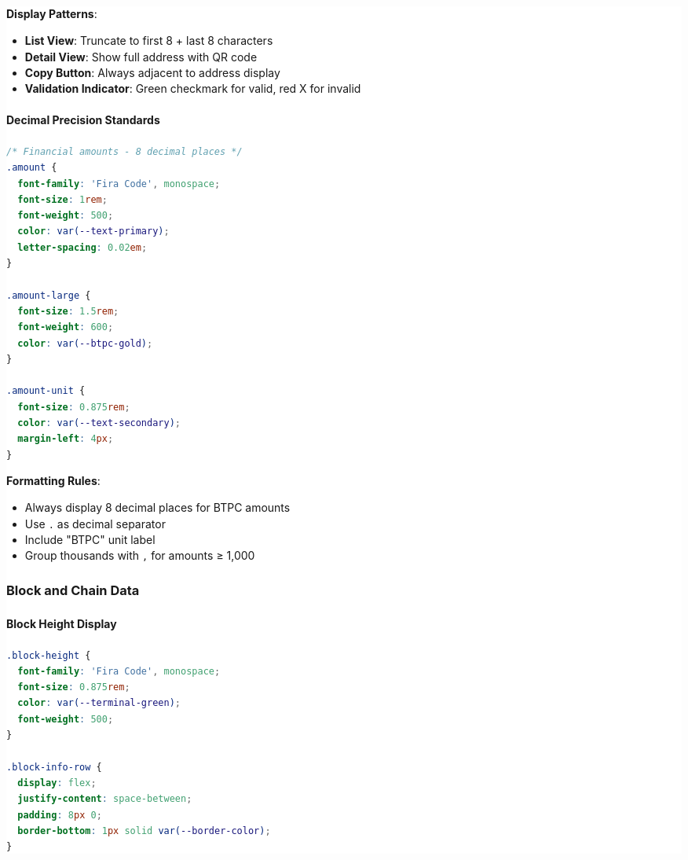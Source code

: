 **Display Patterns**:
- **List View**: Truncate to first 8 + last 8 characters
- **Detail View**: Show full address with QR code
- **Copy Button**: Always adjacent to address display
- **Validation Indicator**: Green checkmark for valid, red X for invalid

#### Decimal Precision Standards
```css
/* Financial amounts - 8 decimal places */
.amount {
  font-family: 'Fira Code', monospace;
  font-size: 1rem;
  font-weight: 500;
  color: var(--text-primary);
  letter-spacing: 0.02em;
}

.amount-large {
  font-size: 1.5rem;
  font-weight: 600;
  color: var(--btpc-gold);
}

.amount-unit {
  font-size: 0.875rem;
  color: var(--text-secondary);
  margin-left: 4px;
}
```

**Formatting Rules**:
- Always display 8 decimal places for BTPC amounts
- Use `.` as decimal separator
- Include "BTPC" unit label
- Group thousands with `,` for amounts ≥ 1,000

### Block and Chain Data

#### Block Height Display
```css
.block-height {
  font-family: 'Fira Code', monospace;
  font-size: 0.875rem;
  color: var(--terminal-green);
  font-weight: 500;
}

.block-info-row {
  display: flex;
  justify-content: space-between;
  padding: 8px 0;
  border-bottom: 1px solid var(--border-color);
}
```
